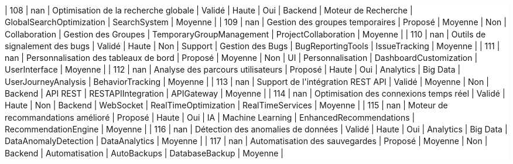 | 108          | nan                             | Optimisation de la recherche globale                                                                            | Validé       | Haute                  | Oui                               | Backend                                                                                                                                                                                         | Moteur de Recherche            | GlobalSearchOptimization           | SearchSystem             | Moyenne       |
| 109          | nan                             | Gestion des groupes temporaires                                                                                 | Proposé      | Moyenne                | Non                               | Collaboration                                                                                                                                                                                   | Gestion des Groupes            | TemporaryGroupManagement           | ProjectCollaboration     | Moyenne       |
| 110          | nan                             | Outils de signalement des bugs                                                                                  | Validé       | Haute                  | Non                               | Support                                                                                                                                                                                         | Gestion des Bugs               | BugReportingTools                  | IssueTracking            | Moyenne       |
| 111          | nan                             | Personnalisation des tableaux de bord                                                                           | Proposé      | Moyenne                | Non                               | UI                                                                                                                                                                                              | Personnalisation               | DashboardCustomization             | UserInterface            | Moyenne       |
| 112          | nan                             | Analyse des parcours utilisateurs                                                                               | Proposé      | Haute                  | Oui                               | Analytics                                                                                                                                                                                       | Big Data                       | UserJourneyAnalysis                | BehaviorTracking         | Moyenne       |
| 113          | nan                             | Support de l'intégration REST API                                                                               | Validé       | Moyenne                | Non                               | Backend                                                                                                                                                                                         | API REST                       | RESTAPIIntegration                 | APIGateway               | Moyenne       |
| 114          | nan                             | Optimisation des connexions temps réel                                                                          | Validé       | Haute                  | Non                               | Backend                                                                                                                                                                                         | WebSocket                      | RealTimeOptimization               | RealTimeServices         | Moyenne       |
| 115          | nan                             | Moteur de recommandations amélioré                                                                              | Proposé      | Haute                  | Oui                               | IA                                                                                                                                                                                              | Machine Learning               | EnhancedRecommendations            | RecommendationEngine     | Moyenne       |
| 116          | nan                             | Détection des anomalies de données                                                                              | Validé       | Haute                  | Oui                               | Analytics                                                                                                                                                                                       | Big Data                       | DataAnomalyDetection               | DataAnalytics            | Moyenne       |
| 117          | nan                             | Automatisation des sauvegardes                                                                                  | Proposé      | Moyenne                | Non                               | Backend                                                                                                                                                                                         | Automatisation                 | AutoBackups                        | DatabaseBackup           | Moyenne       |